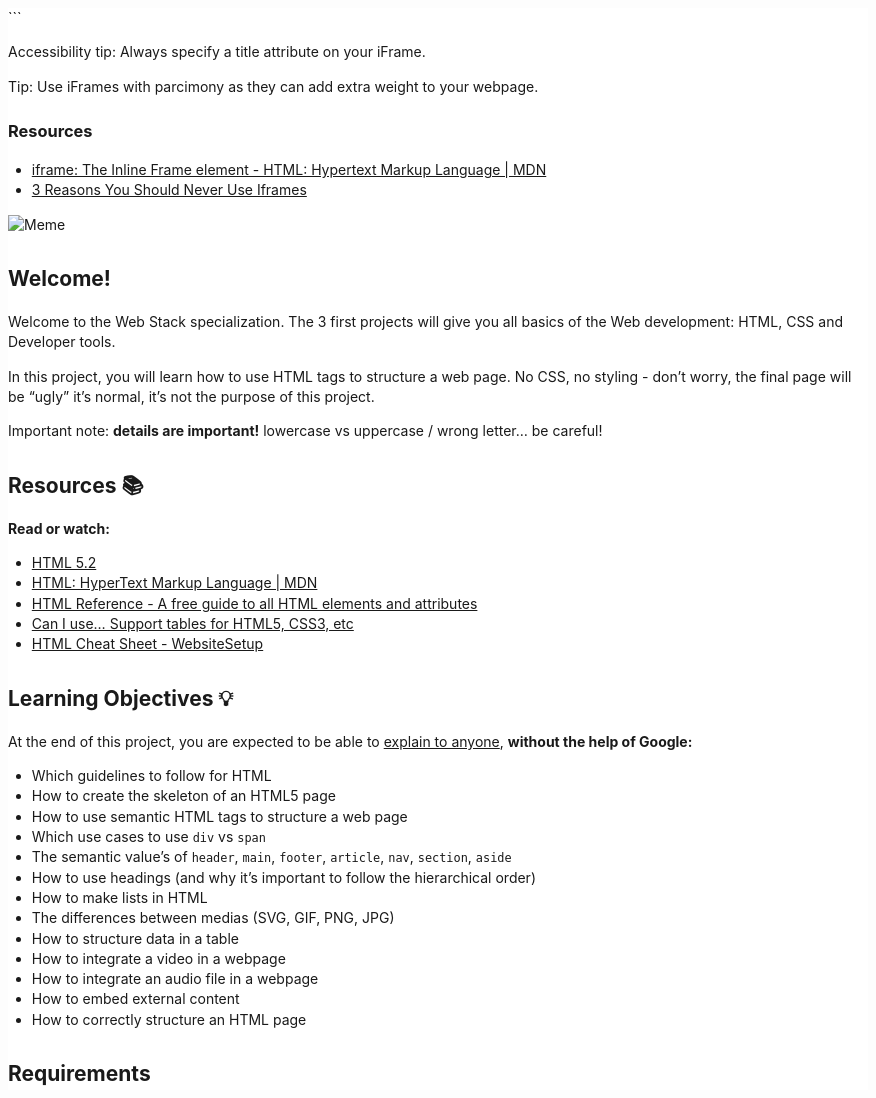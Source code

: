 <iframe
  title="Inline Frame Example"
  width="300"
  height="200"
  src="https://www.google.com/">
  Fallback text for non-supported browsers
</iframe>
```

Accessibility tip: Always specify a title attribute on your iFrame.

Tip: Use iFrames with parcimony as they can add extra weight to your webpage.

### Resources

* [iframe: The Inline Frame element - HTML: Hypertext Markup Language | MDN](https://developer.mozilla.org/en-US/docs/Web/HTML/Element/iframe)
* [3 Reasons You Should Never Use Iframes](https://ostraining.com/blog/webdesign/against-using-iframes/)

</details>

![Meme](Screenshots/meme.png)

## Welcome!

Welcome to the Web Stack specialization. The 3 first projects will give you all basics of the Web development: HTML, CSS and Developer tools.

In this project, you will learn how to use HTML tags to structure a web page. No CSS, no styling - don’t worry, the final page will be “ugly” it’s normal, it’s not the purpose of this project.

Important note: **details are important!** lowercase vs uppercase / wrong letter… be careful!

## Resources :books:

**Read or watch:**

* [HTML 5.2](https://html.spec.whatwg.org/multipage/)
* [HTML: HyperText Markup Language | MDN](https://developer.mozilla.org/en-US/docs/Web/HTML)
* [HTML Reference - A free guide to all HTML elements and attributes](https://htmlreference.io/)
* [Can I use… Support tables for HTML5, CSS3, etc](https://caniuse.com/)
* [HTML Cheat Sheet - WebsiteSetup](https://websitesetup.org/html5-cheat-sheet/)

## Learning Objectives :bulb:

At the end of this project, you are expected to be able to [explain to anyone](https://fs.blog/feynman-learning-technique/), **without the help of Google:**

* Which guidelines to follow for HTML
* How to create the skeleton of an HTML5 page
* How to use semantic HTML tags to structure a web page
* Which use cases to use `div` vs `span`
* The semantic value’s of `header`, `main`, `footer`, `article`, `nav`, `section`, `aside`
* How to use headings (and why it’s important to follow the hierarchical order)
* How to make lists in HTML
* The differences between medias (SVG, GIF, PNG, JPG)
* How to structure data in a table
* How to integrate a video in a webpage
* How to integrate an audio file in a webpage
* How to embed external content
* How to correctly structure an HTML page

## Requirements
```